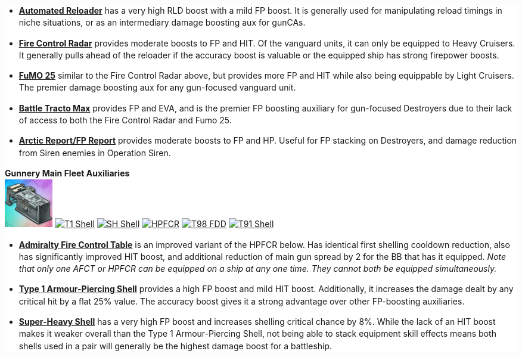  - **[Automated Reloader](https://azurlane.koumakan.jp/wiki/Autoloader#Type_3)** has a very high RLD boost with a mild FP boost. It is generally used for manipulating reload timings in niche situations, or as an intermediary damage boosting aux for gunCAs.
 
 - **[Fire Control Radar](https://azurlane.koumakan.jp/wiki/Fire_Control_Radar#Type_3)** provides moderate boosts to FP and HIT. Of the vanguard units, it can only be equipped to Heavy Cruisers. It generally pulls ahead of the reloader if the accuracy boost is valuable or the equipped ship has strong firepower boosts.
 
 - **[FuMO 25](https://azurlane.koumakan.jp/wiki/Funkmess-Ortung_25_Radar)** similar to the Fire Control Radar above, but provides more FP and HIT while also being equippable by Light Cruisers. The premier damage boosting aux for any gun-focused vanguard unit.
 
 - **[Battle Tracto Max](https://azurlane.koumakan.jp/wiki/Battle_Tracto_Max#Type_0)** provides FP and EVA, and is the premier FP boosting auxiliary for gun-focused Destroyers due to their lack of access to both the Fire Control Radar and Fumo 25. 

 - **[Arctic Report/FP Report](https://azurlane.koumakan.jp/wiki/Intel_Report-Arctic_Stronghold)** provides moderate boosts to FP and HP. Useful for FP stacking on Destroyers, and damage reduction from Siren enemies in Operation Siren.

**Gunnery Main Fleet Auxiliaries**<br/>
[![AFCT](/resources/AFCT.png)](https://azurlane.koumakan.jp/wiki/Admiralty_Fire_Control_Table)
[![T1 Shell](/resources/t1%20shell%20no_gr.png)](https://azurlane.koumakan.jp/wiki/Type_1_Armor_Piercing_Shell)
[![SH Shell](/resources/sh%20shell%20no_gr.png)](https://azurlane.koumakan.jp/wiki/Super_Heavy_Shell)
[![HPFCR](/resources/hpfcr%20no_gr.png)](https://azurlane.koumakan.jp/wiki/High_Performance_Fire_Control_Radar)
[![T98 FDD](/resources/t98%20fdd%20no_gr.png)](https://azurlane.koumakan.jp/wiki/Type_98_Delayed_Firing_Device)
[![T91 Shell](/resources/t91%20shell%20no_gr.png)](https://azurlane.koumakan.jp/wiki/Type_91_Armor_Piercing_Shell)

 - **[Admiralty Fire Control Table](https://azurlane.koumakan.jp/wiki/Admiralty_Fire_Control_Table)** is an improved variant of the HPFCR below. Has identical first shelling cooldown reduction, also has significantly improved HIT boost, and additional reduction of main gun spread by 2 for the BB that has it equipped. 
 *Note that only one AFCT or HPFCR can be equipped on a ship at any one time. They cannot both be equipped simultaneously.*

 - **[Type 1 Armour-Piercing Shell](https://azurlane.koumakan.jp/wiki/Type_1_Armor_Piercing_Shell)** provides a high FP boost and mild HIT boost. Additionally, it increases the damage dealt by any critical hit by a flat 25% value. The accuracy boost gives it a strong advantage over other FP-boosting auxiliaries.
 
 - **[Super-Heavy Shell](https://azurlane.koumakan.jp/wiki/Super_Heavy_Shell)** has a very high FP boost and increases shelling critical chance by 8%. While the lack of an HIT boost makes it weaker overall than the Type 1 Armour-Piercing Shell, not being able to stack equipment skill effects means both shells used in a pair will generally be the highest damage boost for a battleship. 
 